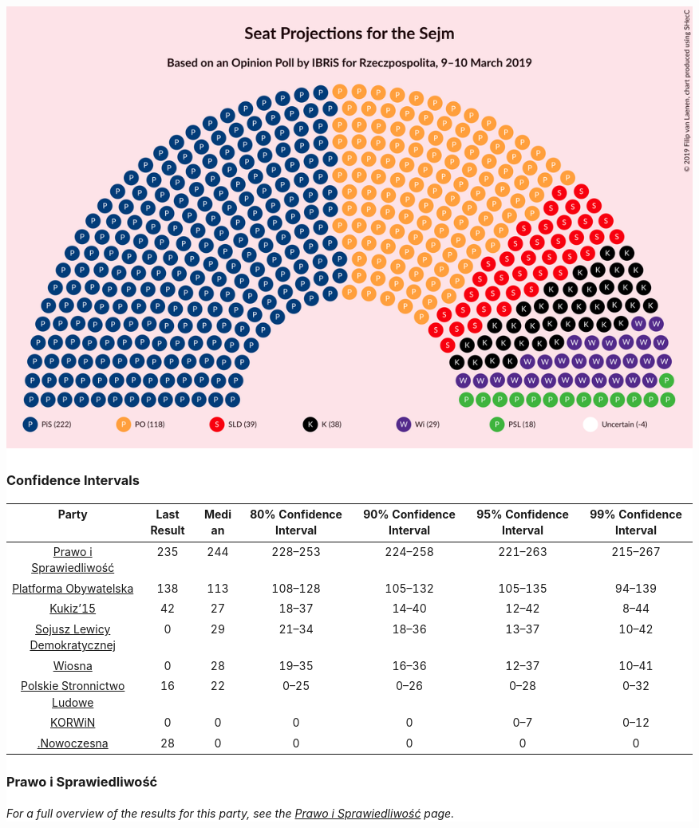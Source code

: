 ![Graph with seating plan not yet produced](2019-03-10-IBRiS-seating-plan.png "Seating Plan")

### Confidence Intervals

| Party | Last Result | Median | 80% Confidence Interval | 90% Confidence Interval | 95% Confidence Interval | 99% Confidence Interval |
|:-----:|:-----------:|:------:|:-----------------------:|:-----------------------:|:-----------------------:|:-----------------------:|
| <a href="#prawo-i-sprawiedliwość">Prawo i Sprawiedliwość</a> | 235 | 244 | 228–253 |224–258 |221–263 |215–267 |
| <a href="#platforma-obywatelska">Platforma Obywatelska</a> | 138 | 113 | 108–128 |105–132 |105–135 |94–139 |
| <a href="#kukiz’15">Kukiz’15</a> | 42 | 27 | 18–37 |14–40 |12–42 |8–44 |
| <a href="#sojusz-lewicy-demokratycznej">Sojusz Lewicy Demokratycznej</a> | 0 | 29 | 21–34 |18–36 |13–37 |10–42 |
| <a href="#wiosna">Wiosna</a> | 0 | 28 | 19–35 |16–36 |12–37 |10–41 |
| <a href="#polskie-stronnictwo-ludowe">Polskie Stronnictwo Ludowe</a> | 16 | 22 | 0–25 |0–26 |0–28 |0–32 |
| <a href="#korwin">KORWiN</a> | 0 | 0 | 0 |0 |0–7 |0–12 |
| <a href="#.nowoczesna">.Nowoczesna</a> | 28 | 0 | 0 |0 |0 |0 |

### Prawo i Sprawiedliwość

*For a full overview of the results for this party, see the [Prawo i Sprawiedliwość](party-prawoisprawiedliwość.html) page.*
